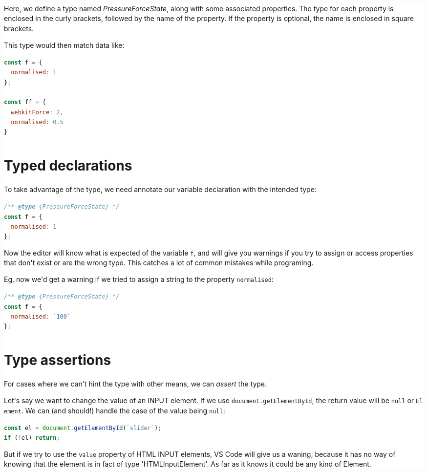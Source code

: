 Here, we define a type named _PressureForceState_, along with some associated properties. The type for each property is enclosed in the curly brackets, followed by the name of the property. If the property is optional, the name is enclosed in square brackets. 

This type would then match data like:

```js
const f = {
  normalised: 1
};

const ff = {
  webkitForce: 2,
  normalised: 0.5
}
``` 

# Typed declarations

To take advantage of the type, we need annotate our variable declaration with the intended type:

```js
/** @type {PressureForceState} */
const f = {
  normalised: 1
};
```

Now the editor will know what is expected of the variable `f`, and will give you warnings if you try to assign or access properties that don't exist or are the wrong type. This catches a lot of common mistakes while programing.

Eg, now we'd get a warning if we tried to assign a string to the property `normalised`:

```js
/** @type {PressureForceState} */
const f = {
  normalised: `100`
};
```

# Type assertions

For cases where we can't hint the type with other means, we can _assert_ the type.

Let's say we want to change the value of an INPUT element. If we use `document.getElementById`, the return value will be `null` or `Element`. We can (and should!) handle the case of the value being `null`:

```js
const el = document.getElementById(`slider`);
if (!el) return;
```

But if we try to use the `value` property of HTML INPUT elements, VS Code will give us a waning, because it has no way of knowing that the element is in fact of type 'HTMLInputElement'. As far as it knows it could be any kind of Element.
